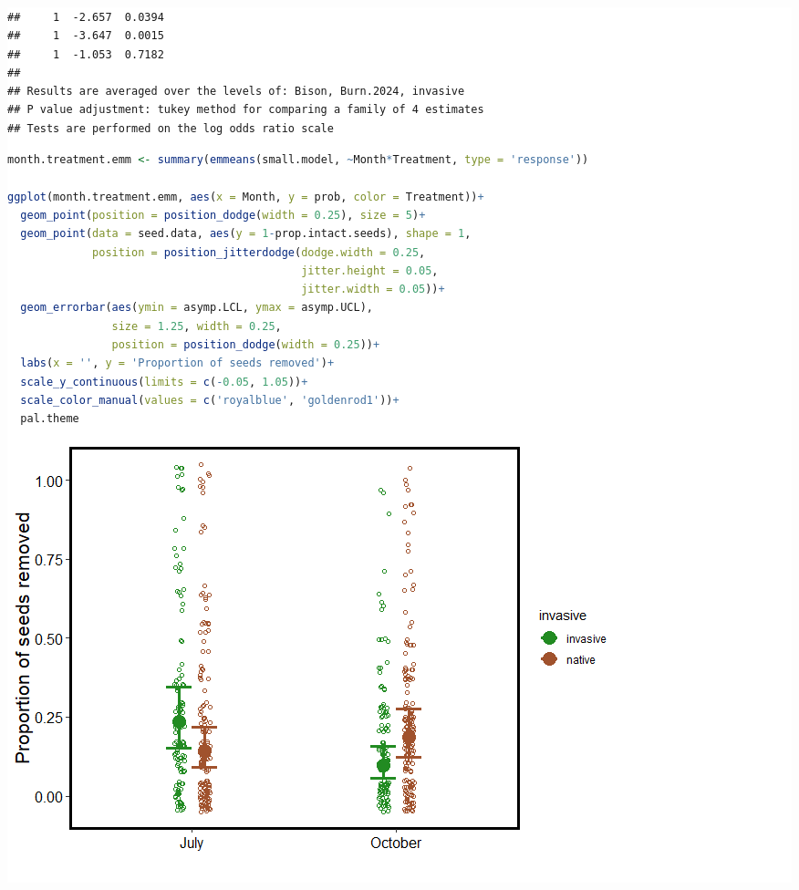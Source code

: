     ##     1  -2.657  0.0394
    ##     1  -3.647  0.0015
    ##     1  -1.053  0.7182
    ## 
    ## Results are averaged over the levels of: Bison, Burn.2024, invasive 
    ## P value adjustment: tukey method for comparing a family of 4 estimates 
    ## Tests are performed on the log odds ratio scale

``` r
month.treatment.emm <- summary(emmeans(small.model, ~Month*Treatment, type = 'response'))

ggplot(month.treatment.emm, aes(x = Month, y = prob, color = Treatment))+
  geom_point(position = position_dodge(width = 0.25), size = 5)+
  geom_point(data = seed.data, aes(y = 1-prop.intact.seeds), shape = 1,
             position = position_jitterdodge(dodge.width = 0.25,
                                             jitter.height = 0.05,
                                             jitter.width = 0.05))+
  geom_errorbar(aes(ymin = asymp.LCL, ymax = asymp.UCL),
                size = 1.25, width = 0.25,
                position = position_dodge(width = 0.25))+
  labs(x = '', y = 'Proportion of seeds removed')+
  scale_y_continuous(limits = c(-0.05, 1.05))+
  scale_color_manual(values = c('royalblue', 'goldenrod1'))+
  pal.theme
```

![](main-analysis_files/figure-gfm/unnamed-chunk-9-1.png)
